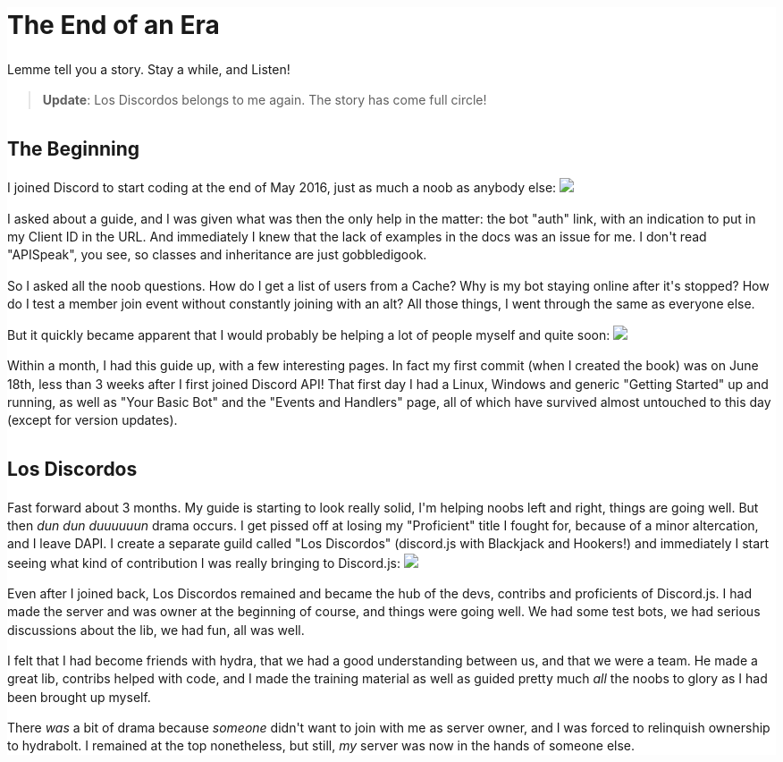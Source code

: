 # The End of an Era
Lemme tell you a story. Stay a while, and Listen!

> **Update**: Los Discordos belongs to me again. The story has come full circle!
 
## The Beginning

I joined Discord to start coding at the end of May 2016, just as much a noob as anybody else:
![](https://i.imgur.com/9G7umap.png)

I asked about a guide, and I was given what was then the only help in the matter: the bot "auth" link, with an indication to put in my Client ID in the URL. And immediately I knew that the lack of examples in the docs was an issue for me. I don't read "APISpeak", you see, so classes and inheritance are just gobbledigook.

So I asked all the noob questions. How do I get a list of users from a Cache? Why is my bot staying online after it's stopped? How do I test a member join event without constantly joining with an alt? All those things, I went through the same as everyone else. 

But it quickly became apparent that I would probably be helping a lot of people myself and quite soon: 
![](https://i.imgur.com/3Q74uAN.png)

Within a month, I had this guide up, with a few interesting pages. In fact my first commit (when I created the book) was on June 18th, less than 3 weeks after I first joined Discord API! That first day I had a Linux, Windows and generic "Getting Started" up and running, as well as "Your Basic Bot" and the "Events and Handlers" page, all of which have survived almost untouched to this day (except for version updates).

## Los Discordos

Fast forward about 3 months. My guide is starting to look really solid, I'm helping noobs left and right, things are going well. But then *dun dun duuuuuun* drama occurs. I get pissed off at losing my "Proficient" title I fought for, because of a minor altercation, and I leave DAPI. I create a separate guild called "Los Discordos" (discord.js with Blackjack and Hookers!) and immediately I start seeing what kind of contribution I was really bringing to Discord.js:
![](https://cdn.discordapp.com/attachments/214866271639044097/214921769335652352/unknown.png)

Even after I joined back, Los Discordos remained and became the hub of the devs, contribs and proficients of Discord.js. I had made the server and was owner at the beginning of course, and things were going well. We had some test bots, we had serious discussions about the lib, we had fun, all was well. 

I felt that I had become friends with hydra, that we had a good understanding between us, and that we were a team. He made a great lib, contribs helped with code, and I made the training material as well as guided pretty much *all* the noobs to glory as I had been brought up myself.

There *was* a bit of drama because *someone* didn't want to join with me as server owner, and I was forced to relinquish ownership to hydrabolt. I remained at the top nonetheless, but still, *my* server was now in the hands of someone else. 
